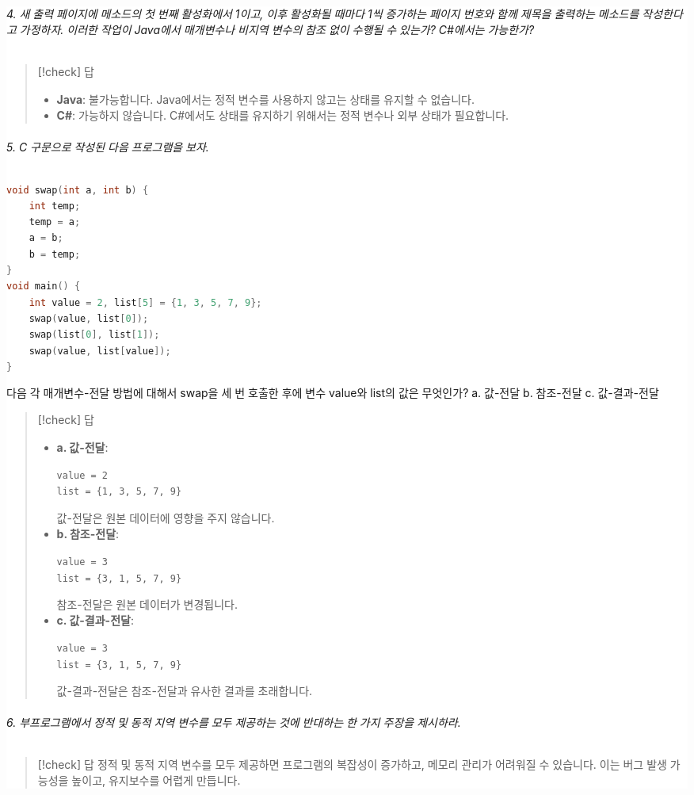 ###### 4. 새 출력 페이지에 메소드의 첫 번째 활성화에서 1이고, 이후 활성화될 때마다 1씩 증가하는 페이지 번호와 함께 제목을 출력하는 메소드를 작성한다고 가정하자. 이러한 작업이 Java에서 매개변수나 비지역 변수의 참조 없이 수행될 수 있는가? C#에서는 가능한가?

> [!check] 답
> - **Java**: 불가능합니다. Java에서는 정적 변수를 사용하지 않고는 상태를 유지할 수 없습니다.
> - **C#**: 가능하지 않습니다. C#에서도 상태를 유지하기 위해서는 정적 변수나 외부 상태가 필요합니다.

###### 5. C 구문으로 작성된 다음 프로그램을 보자.
```c
void swap(int a, int b) {
    int temp;
    temp = a;
    a = b;
    b = temp;
}
void main() {
    int value = 2, list[5] = {1, 3, 5, 7, 9};
    swap(value, list[0]);
    swap(list[0], list[1]);
    swap(value, list[value]);
}
```
다음 각 매개변수-전달 방법에 대해서 swap을 세 번 호출한 후에 변수 value와 list의 값은 무엇인가?
a. 값-전달
b. 참조-전달
c. 값-결과-전달

> [!check] 답
> - **a. 값-전달**: 
>     ```
>     value = 2
>     list = {1, 3, 5, 7, 9}
>     ```
>   값-전달은 원본 데이터에 영향을 주지 않습니다.
> - **b. 참조-전달**: 
>     ```
>     value = 3
>     list = {3, 1, 5, 7, 9}
>     ```
>   참조-전달은 원본 데이터가 변경됩니다.
> - **c. 값-결과-전달**: 
>     ```
>     value = 3
>     list = {3, 1, 5, 7, 9}
>     ```
>   값-결과-전달은 참조-전달과 유사한 결과를 초래합니다.

###### 6. 부프로그램에서 정적 및 동적 지역 변수를 모두 제공하는 것에 반대하는 한 가지 주장을 제시하라.

> [!check] 답
> 정적 및 동적 지역 변수를 모두 제공하면 프로그램의 복잡성이 증가하고, 메모리 관리가 어려워질 수 있습니다. 이는 버그 발생 가능성을 높이고, 유지보수를 어렵게 만듭니다.
